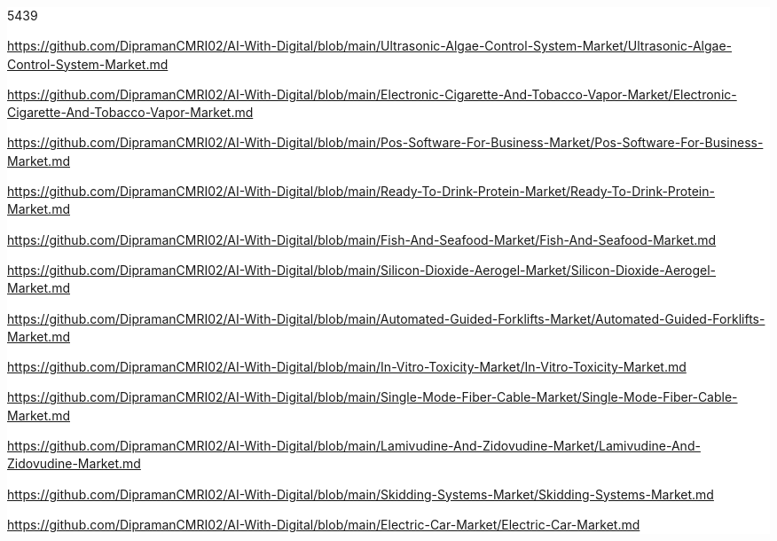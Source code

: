 5439</p><p><a href="https://github.com/DipramanCMRI02/AI-With-Digital/blob/main/Ultrasonic-Algae-Control-System-Market/Ultrasonic-Algae-Control-System-Market.md">https://github.com/DipramanCMRI02/AI-With-Digital/blob/main/Ultrasonic-Algae-Control-System-Market/Ultrasonic-Algae-Control-System-Market.md</a></p><p><a href="https://github.com/DipramanCMRI02/AI-With-Digital/blob/main/Electronic-Cigarette-And-Tobacco-Vapor-Market/Electronic-Cigarette-And-Tobacco-Vapor-Market.md">https://github.com/DipramanCMRI02/AI-With-Digital/blob/main/Electronic-Cigarette-And-Tobacco-Vapor-Market/Electronic-Cigarette-And-Tobacco-Vapor-Market.md</a></p><p><a href="https://github.com/DipramanCMRI02/AI-With-Digital/blob/main/Pos-Software-For-Business-Market/Pos-Software-For-Business-Market.md">https://github.com/DipramanCMRI02/AI-With-Digital/blob/main/Pos-Software-For-Business-Market/Pos-Software-For-Business-Market.md</a></p><p><a href="https://github.com/DipramanCMRI02/AI-With-Digital/blob/main/Ready-To-Drink-Protein-Market/Ready-To-Drink-Protein-Market.md">https://github.com/DipramanCMRI02/AI-With-Digital/blob/main/Ready-To-Drink-Protein-Market/Ready-To-Drink-Protein-Market.md</a></p><p><a href="https://github.com/DipramanCMRI02/AI-With-Digital/blob/main/Fish-And-Seafood-Market/Fish-And-Seafood-Market.md">https://github.com/DipramanCMRI02/AI-With-Digital/blob/main/Fish-And-Seafood-Market/Fish-And-Seafood-Market.md</a></p><p><a href="https://github.com/DipramanCMRI02/AI-With-Digital/blob/main/Silicon-Dioxide-Aerogel-Market/Silicon-Dioxide-Aerogel-Market.md">https://github.com/DipramanCMRI02/AI-With-Digital/blob/main/Silicon-Dioxide-Aerogel-Market/Silicon-Dioxide-Aerogel-Market.md</a></p><p><a href="https://github.com/DipramanCMRI02/AI-With-Digital/blob/main/Automated-Guided-Forklifts-Market/Automated-Guided-Forklifts-Market.md">https://github.com/DipramanCMRI02/AI-With-Digital/blob/main/Automated-Guided-Forklifts-Market/Automated-Guided-Forklifts-Market.md</a></p><p><a href="https://github.com/DipramanCMRI02/AI-With-Digital/blob/main/In-Vitro-Toxicity-Market/In-Vitro-Toxicity-Market.md">https://github.com/DipramanCMRI02/AI-With-Digital/blob/main/In-Vitro-Toxicity-Market/In-Vitro-Toxicity-Market.md</a></p><p><a href="https://github.com/DipramanCMRI02/AI-With-Digital/blob/main/Single-Mode-Fiber-Cable-Market/Single-Mode-Fiber-Cable-Market.md">https://github.com/DipramanCMRI02/AI-With-Digital/blob/main/Single-Mode-Fiber-Cable-Market/Single-Mode-Fiber-Cable-Market.md</a></p><p><a href="https://github.com/DipramanCMRI02/AI-With-Digital/blob/main/Lamivudine-And-Zidovudine-Market/Lamivudine-And-Zidovudine-Market.md">https://github.com/DipramanCMRI02/AI-With-Digital/blob/main/Lamivudine-And-Zidovudine-Market/Lamivudine-And-Zidovudine-Market.md</a></p><p><a href="https://github.com/DipramanCMRI02/AI-With-Digital/blob/main/Skidding-Systems-Market/Skidding-Systems-Market.md">https://github.com/DipramanCMRI02/AI-With-Digital/blob/main/Skidding-Systems-Market/Skidding-Systems-Market.md</a></p><p><a href="https://github.com/DipramanCMRI02/AI-With-Digital/blob/main/Electric-Car-Market/Electric-Car-Market.md">https://github.com/DipramanCMRI02/AI-With-Digital/blob/main/Electric-Car-Market/Electric-Car-Market.md</a></p>
